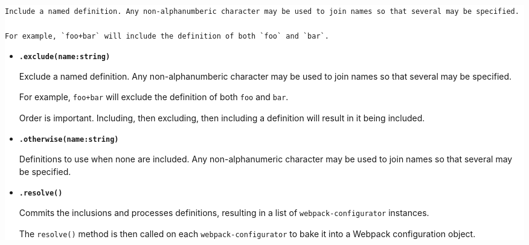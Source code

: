 	Include a named definition. Any non-alphanumberic character may be used to join names so that several may be specified.

	For example, `foo+bar` will include the definition of both `foo` and `bar`.

* **`.exclude(name:string)`**

	Exclude a named definition. Any non-alphanumberic character may be used to join names so that several may be specified.

	For example, `foo+bar` will exclude the definition of both `foo` and `bar`.

	Order is important. Including, then excluding, then including a definition will result in it being included.

* **`.otherwise(name:string)`**

	Definitions to use when none are included. Any non-alphanumeric character may be used to join names so that several may be specified.

* **`.resolve()`**

	Commits the inclusions and processes definitions, resulting in a list of `webpack-configurator` instances.

	The `resolve()` method is then called on each `webpack-configurator` to bake it into a Webpack configuration object.
